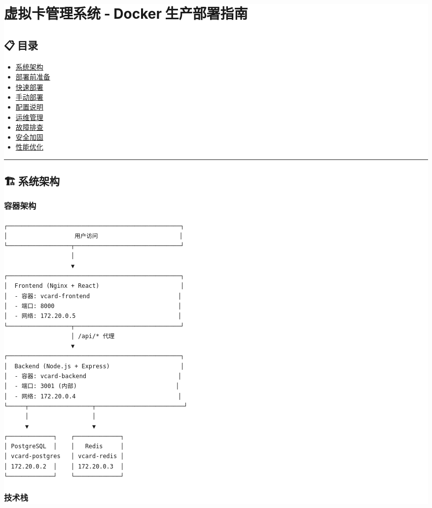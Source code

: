 # 虚拟卡管理系统 - Docker 生产部署指南

## 📋 目录

- [系统架构](#系统架构)
- [部署前准备](#部署前准备)
- [快速部署](#快速部署)
- [手动部署](#手动部署)
- [配置说明](#配置说明)
- [运维管理](#运维管理)
- [故障排查](#故障排查)
- [安全加固](#安全加固)
- [性能优化](#性能优化)

---

## 🏗 系统架构

### 容器架构
```
┌─────────────────────────────────────────────────┐
│                   用户访问                       │
└──────────────────┬──────────────────────────────┘
                   │
                   ▼
┌─────────────────────────────────────────────────┐
│  Frontend (Nginx + React)                       │
│  - 容器: vcard-frontend                         │
│  - 端口: 8000                                   │
│  - 网络: 172.20.0.5                             │
└──────────────────┬──────────────────────────────┘
                   │ /api/* 代理
                   ▼
┌─────────────────────────────────────────────────┐
│  Backend (Node.js + Express)                    │
│  - 容器: vcard-backend                          │
│  - 端口: 3001 (内部)                            │
│  - 网络: 172.20.0.4                             │
└─────┬──────────────────┬─────────────────────────┘
      │                  │
      ▼                  ▼
┌─────────────┐    ┌─────────────┐
│ PostgreSQL  │    │   Redis     │
│ vcard-postgres   │ vcard-redis │
│ 172.20.0.2  │    │ 172.20.0.3  │
└─────────────┘    └─────────────┘
```

### 技术栈
